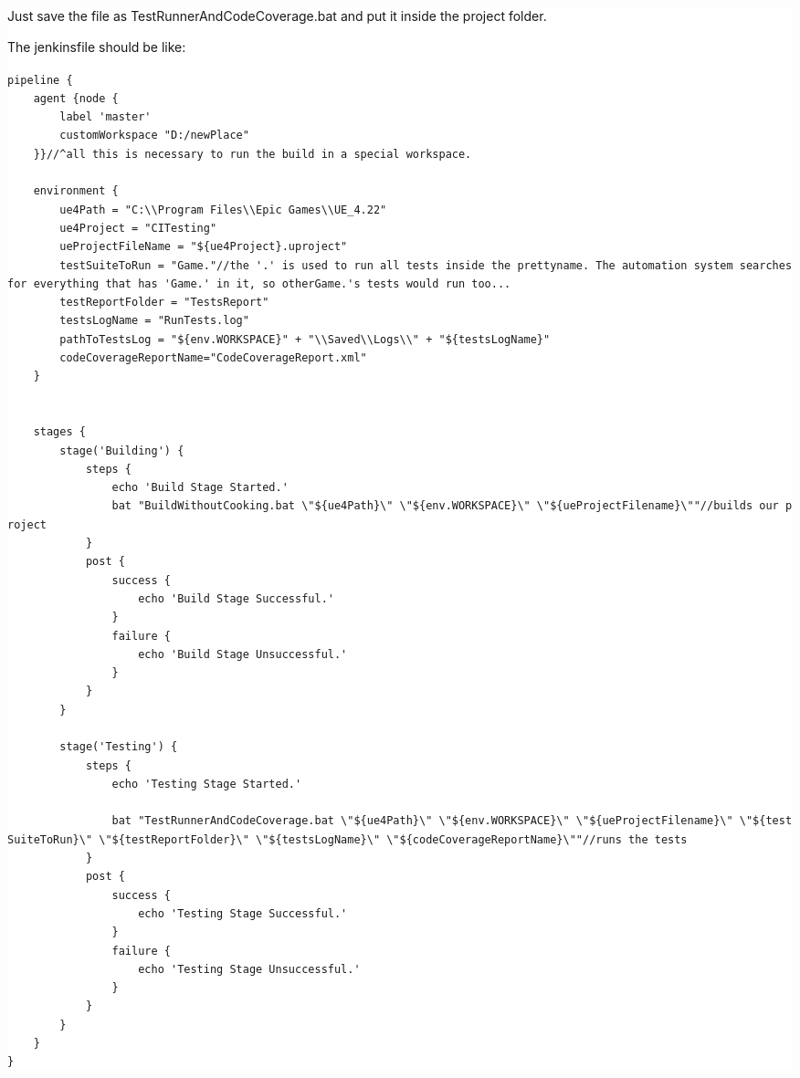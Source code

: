 Just save the file as TestRunnerAndCodeCoverage.bat and put it inside the project folder.

The jenkinsfile should be like:

```
pipeline {
    agent {node {
        label 'master'
        customWorkspace "D:/newPlace"
    }}//^all this is necessary to run the build in a special workspace.

    environment {
        ue4Path = "C:\\Program Files\\Epic Games\\UE_4.22"
        ue4Project = "CITesting"
        ueProjectFileName = "${ue4Project}.uproject"
        testSuiteToRun = "Game."//the '.' is used to run all tests inside the prettyname. The automation system searches for everything that has 'Game.' in it, so otherGame.'s tests would run too...
        testReportFolder = "TestsReport"
        testsLogName = "RunTests.log"
        pathToTestsLog = "${env.WORKSPACE}" + "\\Saved\\Logs\\" + "${testsLogName}"
        codeCoverageReportName="CodeCoverageReport.xml"
    }


    stages {
        stage('Building') {
            steps {
                echo 'Build Stage Started.'
                bat "BuildWithoutCooking.bat \"${ue4Path}\" \"${env.WORKSPACE}\" \"${ueProjectFilename}\""//builds our project
            }
            post {
                success {
                    echo 'Build Stage Successful.'
                }
                failure {
                    echo 'Build Stage Unsuccessful.'
                }
            }
        }

        stage('Testing') {
            steps {
                echo 'Testing Stage Started.'

                bat "TestRunnerAndCodeCoverage.bat \"${ue4Path}\" \"${env.WORKSPACE}\" \"${ueProjectFilename}\" \"${testSuiteToRun}\" \"${testReportFolder}\" \"${testsLogName}\" \"${codeCoverageReportName}\""//runs the tests
            }
            post {
                success {
                    echo 'Testing Stage Successful.'
                }
                failure {
                    echo 'Testing Stage Unsuccessful.'
                }
            }
        }
    }
}
```
